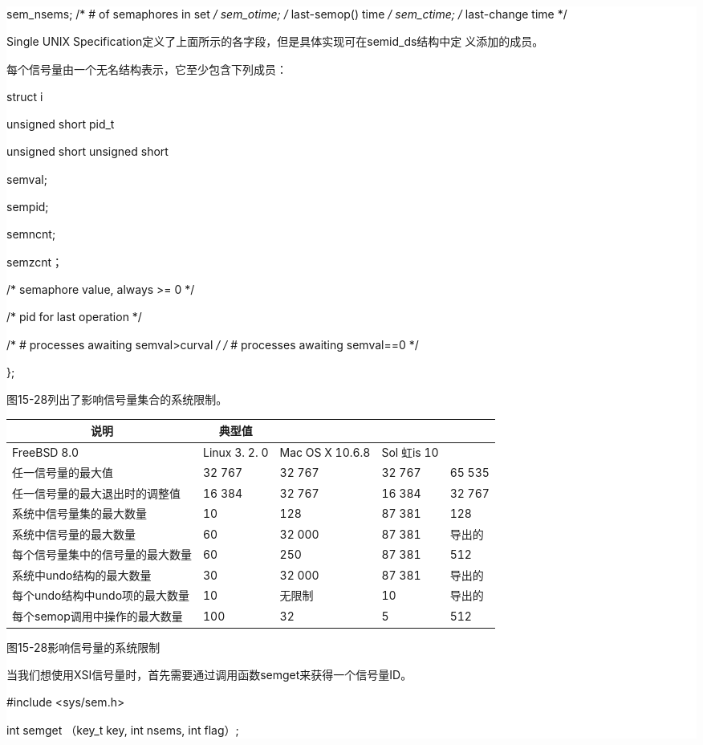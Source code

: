 

sem_nsems; /* # of semaphores in set */ sem_otime; /* last-semop() time */ sem_ctime; /* last-change time */

Single UNIX Specification定义了上面所示的各字段，但是具体实现可在semid_ds结构中定 义添加的成员。

每个信号量由一个无名结构表示，它至少包含下列成员：

struct i

unsigned short pid_t

unsigned short unsigned short



semval;

sempid;

semncnt;

semzcnt；



/* semaphore value, always >= 0 */

/* pid for last operation */

/* # processes awaiting semval>curval */ /* # processes awaiting semval==0 */

};

图15-28列出了影响信号量集合的系统限制。

| 说明                             | 典型值        |                 |             |        |
| -------------------------------- | ------------- | --------------- | ----------- | ------ |
| FreeBSD 8.0                      | Linux 3. 2. 0 | Mac OS X 10.6.8 | Sol 虹is 10 |        |
| 任一信号量的最大值               | 32 767        | 32 767          | 32 767      | 65 535 |
| 任一信号量的最大退出时的调整值   | 16 384        | 32 767          | 16 384      | 32 767 |
| 系统中信号量集的最大数量         | 10            | 128             | 87 381      | 128    |
| 系统中信号量的最大数量           | 60            | 32 000          | 87 381      | 导出的 |
| 每个信号量集中的信号量的最大数量 | 60            | 250             | 87 381      | 512    |
| 系统中undo结构的最大数量         | 30            | 32 000          | 87 381      | 导出的 |
| 每个undo结构中undo项的最大数量   | 10            | 无限制          | 10          | 导出的 |
| 每个semop调用中操作的最大数量    | 100           | 32              | 5           | 512    |

图15-28影响信号量的系统限制

当我们想使用XSI信号量时，首先需要通过调用函数semget来获得一个信号量ID。

\#include <sys/sem.h>

int semget （key_t key, int nsems, int flag）;
